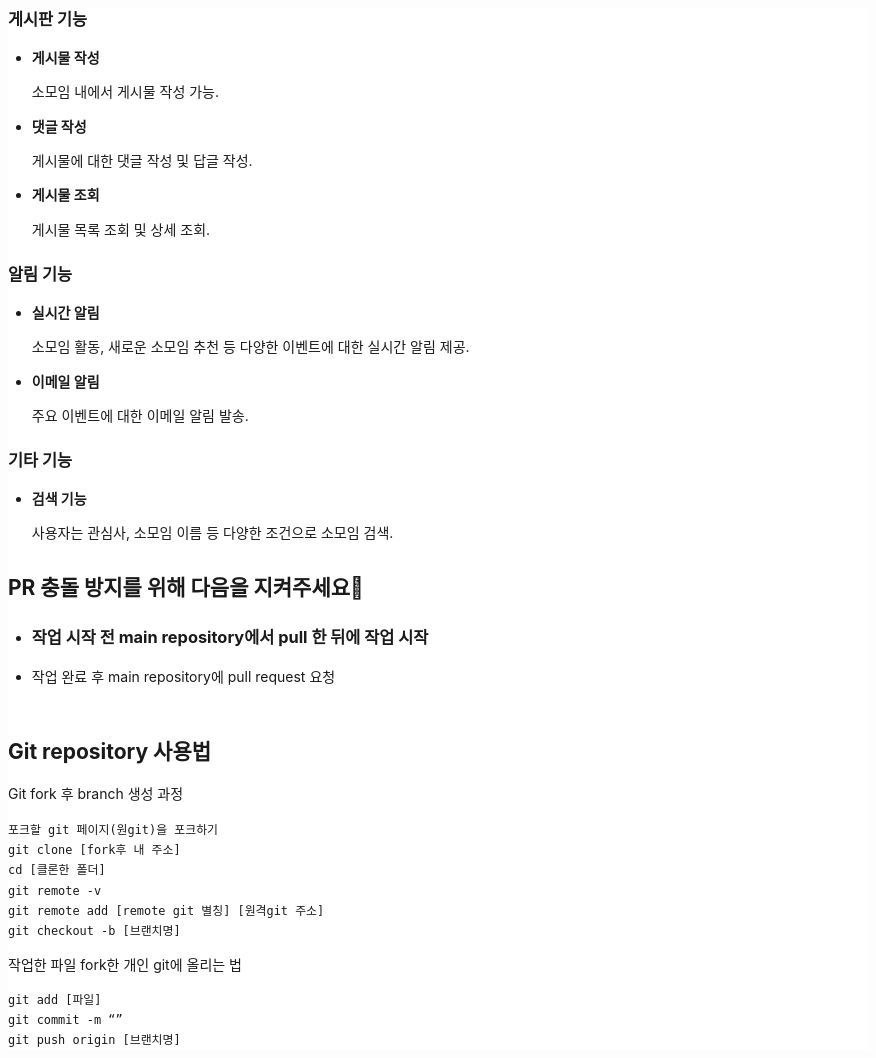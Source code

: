 
### 게시판 기능

- **게시물 작성**
    
    소모임 내에서 게시물 작성 가능.
    
- **댓글 작성**
    
     게시물에 대한 댓글 작성 및 답글 작성.
    
- **게시물 조회**
    
    게시물 목록 조회 및 상세 조회.
    

### 알림 기능

- **실시간 알림**
    
    소모임 활동, 새로운 소모임 추천 등 다양한 이벤트에 대한 실시간 알림 제공.
    
- **이메일 알림**
    
    주요 이벤트에 대한 이메일 알림 발송.
    

### 기타 기능

- **검색 기능**
    
    사용자는 관심사, 소모임 이름 등 다양한 조건으로 소모임 검색.
  

## PR 충돌 방지를 위해 다음을 지켜주세요🙂
- ### <b>작업 시작 전 main repository에서 pull 한 뒤에 작업 시작</b>
- 작업 완료 후 main repository에 pull request 요청
  <br><br>

## Git repository 사용법
Git fork 후 branch 생성 과정
``` 
포크할 git 페이지(원git)을 포크하기
git clone [fork후 내 주소]
cd [클론한 폴더]
git remote -v
git remote add [remote git 별칭] [원격git 주소]
git checkout -b [브랜치명]
```

작업한 파일 fork한 개인 git에 올리는 법
```
git add [파일]
git commit -m “”
git push origin [브랜치명]
```
